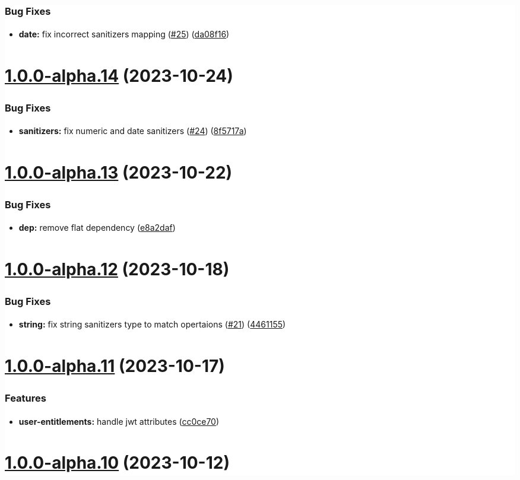 
### Bug Fixes

* **date:** fix incorrect sanitizers mapping ([#25](https://github.com/frontegg/entitlements-javascript-commons/issues/25)) ([da08f16](https://github.com/frontegg/entitlements-javascript-commons/commit/da08f1628753b1794422c83327670ae09242ec11))

# [1.0.0-alpha.14](https://github.com/frontegg/entitlements-javascript-commons/compare/v-1.0.0-alpha.13...v-1.0.0-alpha.14) (2023-10-24)


### Bug Fixes

* **sanitizers:** fix numeric and date sanitizers ([#24](https://github.com/frontegg/entitlements-javascript-commons/issues/24)) ([8f5717a](https://github.com/frontegg/entitlements-javascript-commons/commit/8f5717acdcc0a1eccae84b272c7a02e315131a01))

# [1.0.0-alpha.13](https://github.com/frontegg/entitlements-javascript-commons/compare/v-1.0.0-alpha.12...v-1.0.0-alpha.13) (2023-10-22)


### Bug Fixes

* **dep:** remove flat dependency ([e8a2daf](https://github.com/frontegg/entitlements-javascript-commons/commit/e8a2dafde0612ebfacc8e2d7e346d189276e5f72))

# [1.0.0-alpha.12](https://github.com/frontegg/entitlements-javascript-commons/compare/v-1.0.0-alpha.11...v-1.0.0-alpha.12) (2023-10-18)


### Bug Fixes

* **string:** fix string sanitizers type to match opertaions ([#21](https://github.com/frontegg/entitlements-javascript-commons/issues/21)) ([4461155](https://github.com/frontegg/entitlements-javascript-commons/commit/4461155e53c0ef6f647ff4bc0215804667b52928))

# [1.0.0-alpha.11](https://github.com/frontegg/entitlements-javascript-commons/compare/v-1.0.0-alpha.10...v-1.0.0-alpha.11) (2023-10-17)


### Features

* **user-entitlements:** handle jwt attributes ([cc0ce70](https://github.com/frontegg/entitlements-javascript-commons/commit/cc0ce70f4c3ebf2b3b410865d740c23ab1d0d9ed))

# [1.0.0-alpha.10](https://github.com/frontegg/entitlements-javascript-commons/compare/v-1.0.0-alpha.9...v-1.0.0-alpha.10) (2023-10-12)
